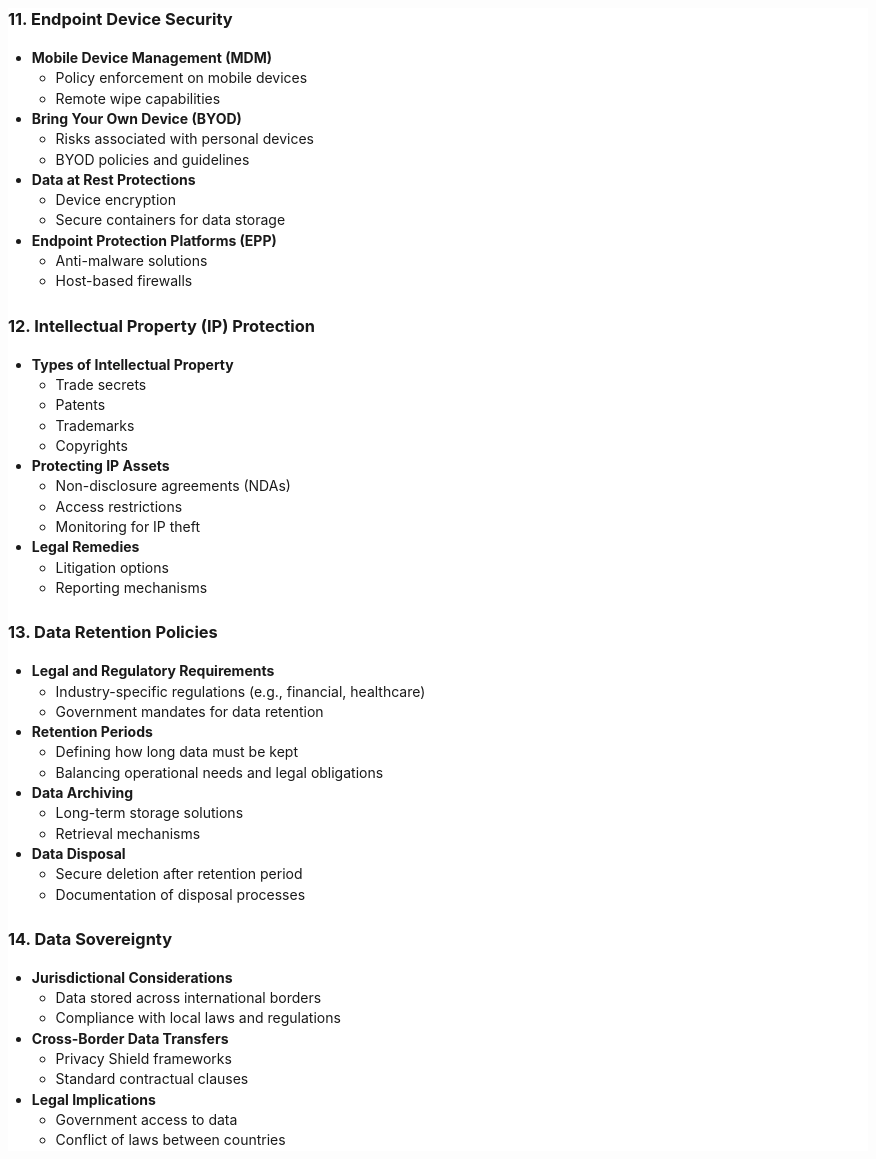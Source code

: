 ### **11. Endpoint Device Security**

- **Mobile Device Management (MDM)**
    - Policy enforcement on mobile devices
    - Remote wipe capabilities
- **Bring Your Own Device (BYOD)**
    - Risks associated with personal devices
    - BYOD policies and guidelines
- **Data at Rest Protections**
    - Device encryption
    - Secure containers for data storage
- **Endpoint Protection Platforms (EPP)**
    - Anti-malware solutions
    - Host-based firewalls

### **12. Intellectual Property (IP) Protection**

- **Types of Intellectual Property**
    - Trade secrets
    - Patents
    - Trademarks
    - Copyrights
- **Protecting IP Assets**
    - Non-disclosure agreements (NDAs)
    - Access restrictions
    - Monitoring for IP theft
- **Legal Remedies**
    - Litigation options
    - Reporting mechanisms

### **13. Data Retention Policies**

- **Legal and Regulatory Requirements**
    - Industry-specific regulations (e.g., financial, healthcare)
    - Government mandates for data retention
- **Retention Periods**
    - Defining how long data must be kept
    - Balancing operational needs and legal obligations
- **Data Archiving**
    - Long-term storage solutions
    - Retrieval mechanisms
- **Data Disposal**
    - Secure deletion after retention period
    - Documentation of disposal processes

### **14. Data Sovereignty**

- **Jurisdictional Considerations**
    - Data stored across international borders
    - Compliance with local laws and regulations
- **Cross-Border Data Transfers**
    - Privacy Shield frameworks
    - Standard contractual clauses
- **Legal Implications**
    - Government access to data
    - Conflict of laws between countries

